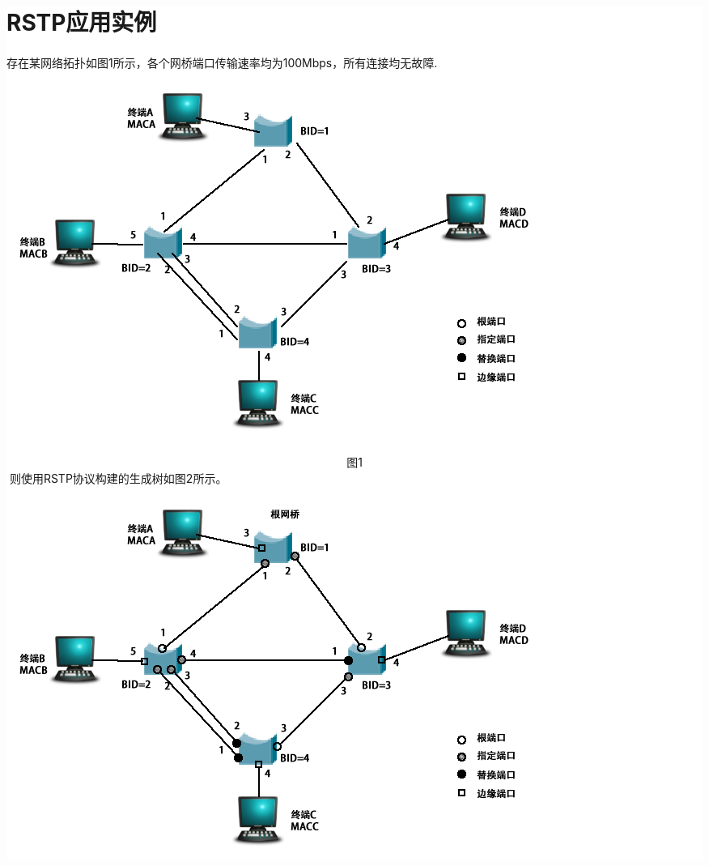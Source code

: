 # RSTP应用实例

​		存在某网络拓扑如图1所示，各个网桥端口传输速率均为100Mbps，所有连接均无故障.

![RSTP实例网络拓扑](../../MarkdownImgs/网络基础/RSTP应用实例/RSTP实例网络拓扑.png)

<center>图1</center>
​	则使用RSTP协议构建的生成树如图2所示。

![RSTP构建的生成树](../../MarkdownImgs/网络基础/RSTP应用实例/RSTP构建的生成树.png)
